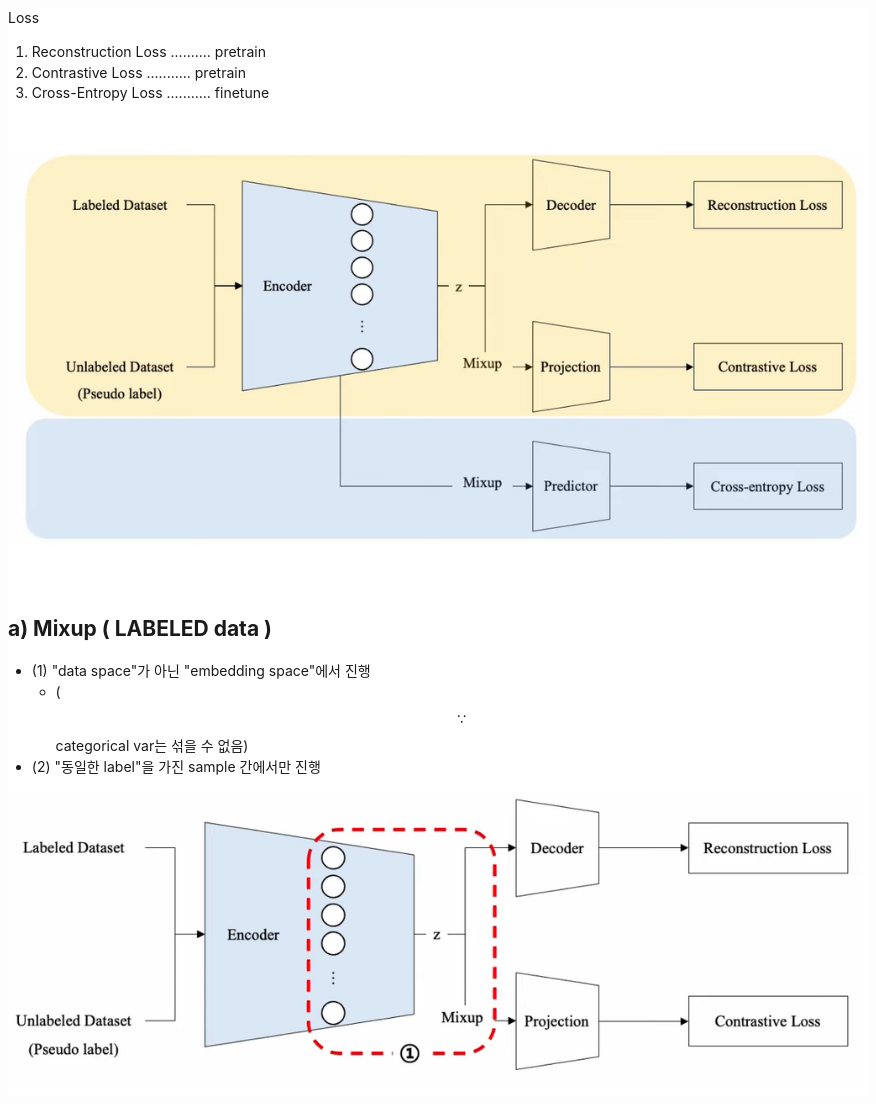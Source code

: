 Loss

1. Reconstruction Loss .......... pretrain
2. Contrastive Loss ........... pretrain
3. Cross-Entropy Loss ........... finetune

<br>

![figure2](/assets/img/tab/img7.png)

<br>

## a) Mixup ( LABELED data )

- (1) "data space"가 아닌 "embedding space"에서 진행 
  - ($$\because$$ categorical var는 섞을 수 없음)
- (2) "동일한 label"을 가진 sample 간에서만 진행

![figure2](/assets/img/tab/img8.png)
